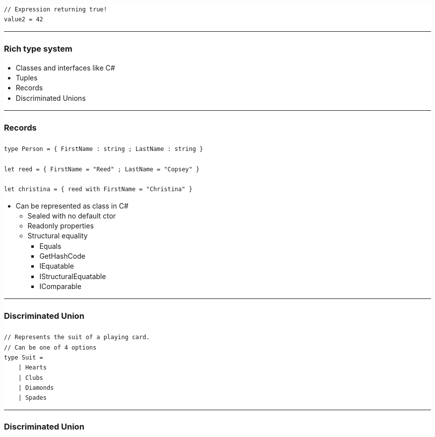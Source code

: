     // Expression returning true!
    value2 = 42 

***

###  Rich type system

* Classes and interfaces like C#
* Tuples
* Records 
* Discriminated Unions 

--- 

### Records 


####

    type Person = { FirstName : string ; LastName : string }
    
    let reed = { FirstName = "Reed" ; LastName = "Copsey" }

    let christina = { reed with FirstName = "Christina" }


* Can be represented as class in C#
  * Sealed with no default ctor
  * Readonly properties
  * Structural equality
    * Equals 
    * GetHashCode
    * IEquatable<T> 
    * IStructuralEquatable
    * IComparable<T>

---

### Discriminated Union


####

    // Represents the suit of a playing card.
    // Can be one of 4 options
    type Suit = 
        | Hearts 
        | Clubs 
        | Diamonds 
        | Spades

---

### Discriminated Union
